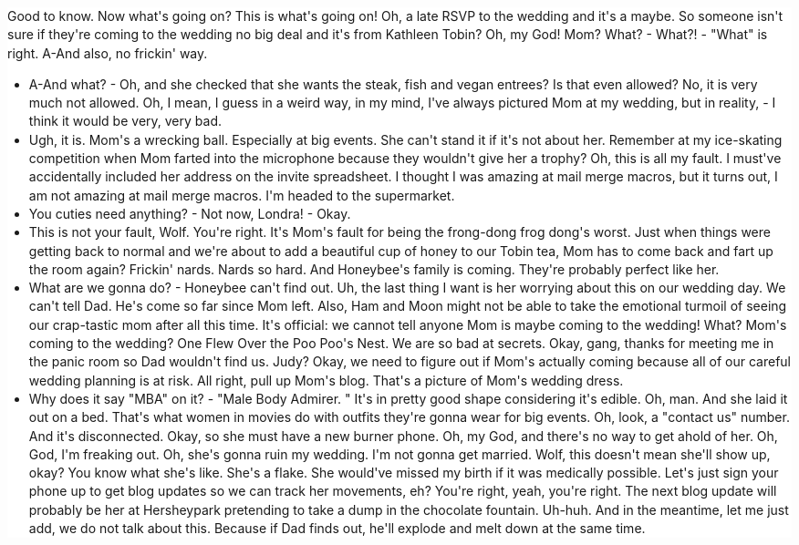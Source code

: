 Good to know.
Now what's going on? This is what's going on! Oh, a late RSVP to the wedding and it's a maybe.
So someone isn't sure if they're coming to the wedding no big deal and it's from Kathleen Tobin? Oh, my God! Mom? What? - What?! - "What" is right.
A-And also, no frickin' way.
- A-And what? - Oh, and she checked that she wants the steak, fish and vegan entrees? Is that even allowed? No, it is very much not allowed.
Oh, I mean, I guess in a weird way, in my mind, I've always pictured Mom at my wedding, but in reality, - I think it would be very, very bad.
- Ugh, it is.
Mom's a wrecking ball.
Especially at big events.
She can't stand it if it's not about her.
Remember at my ice-skating competition when Mom farted into the microphone because they wouldn't give her a trophy? Oh, this is all my fault.
I must've accidentally included her address on the invite spreadsheet.
I thought I was amazing at mail merge macros, but it turns out, I am not amazing at mail merge macros.
I'm headed to the supermarket.
- You cuties need anything? - Not now, Londra! - Okay.
- This is not your fault, Wolf.
You're right.
It's Mom's fault for being the frong-dong frog dong's worst.
Just when things were getting back to normal and we're about to add a beautiful cup of honey to our Tobin tea, Mom has to come back and fart up the room again? Frickin' nards.
Nards so hard.
And Honeybee's family is coming.
They're probably perfect like her.
- What are we gonna do? - Honeybee can't find out.
Uh, the last thing I want is her worrying about this on our wedding day.
We can't tell Dad.
He's come so far since Mom left.
Also, Ham and Moon might not be able to take the emotional turmoil of seeing our crap-tastic mom after all this time.
It's official: we cannot tell anyone Mom is maybe coming to the wedding! What? Mom's coming to the wedding? One Flew Over the Poo Poo's Nest.
We are so bad at secrets.
Okay, gang, thanks for meeting me in the panic room so Dad wouldn't find us.
Judy? Okay, we need to figure out if Mom's actually coming because all of our careful wedding planning is at risk.
All right, pull up Mom's blog.
That's a picture of Mom's wedding dress.
- Why does it say "MBA" on it? - "Male Body Admirer.
" It's in pretty good shape considering it's edible.
Oh, man.
And she laid it out on a bed.
That's what women in movies do with outfits they're gonna wear for big events.
Oh, look, a "contact us" number.
And it's disconnected.
Okay, so she must have a new burner phone.
Oh, my God, and there's no way to get ahold of her.
Oh, God, I'm freaking out.
Oh, she's gonna ruin my wedding.
I'm not gonna get married.
Wolf, this doesn't mean she'll show up, okay? You know what she's like.
She's a flake.
She would've missed my birth if it was medically possible.
Let's just sign your phone up to get blog updates so we can track her movements, eh? You're right, yeah, you're right.
The next blog update will probably be her at Hersheypark pretending to take a dump in the chocolate fountain.
Uh-huh.
And in the meantime, let me just add, we do not talk about this.
Because if Dad finds out, he'll explode and melt down at the same time.